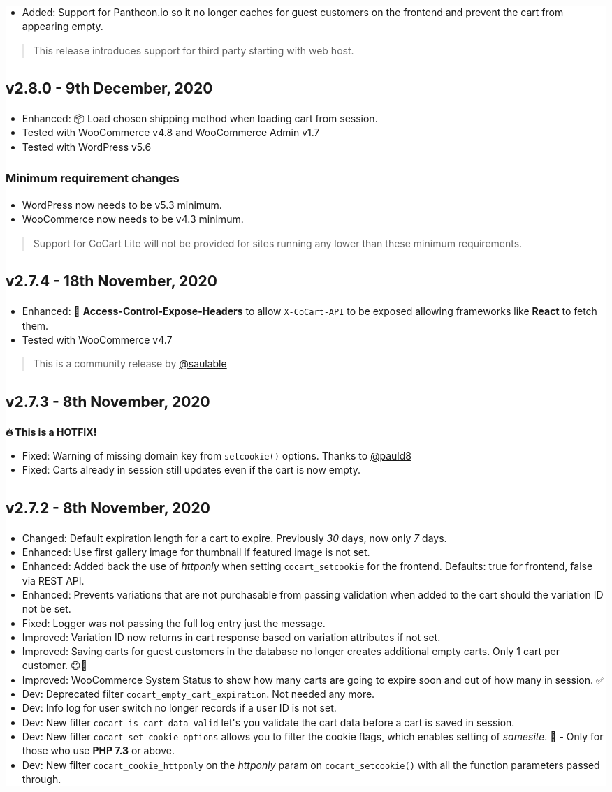 * Added: Support for Pantheon.io so it no longer caches for guest customers on the frontend and prevent the cart from appearing empty.

> This release introduces support for third party starting with web host.

## v2.8.0 - 9th December, 2020

* Enhanced: 📦 Load chosen shipping method when loading cart from session.
* Tested with WooCommerce v4.8 and WooCommerce Admin v1.7
* Tested with WordPress v5.6

### Minimum requirement changes

* WordPress now needs to be v5.3 minimum.
* WooCommerce now needs to be v4.3 minimum.

> Support for CoCart Lite will not be provided for sites running any lower than these minimum requirements.

## v2.7.4 - 18th November, 2020

* Enhanced: 🤯 **Access-Control-Expose-Headers** to allow `X-CoCart-API` to be exposed allowing frameworks like **React** to fetch them.
* Tested with WooCommerce v4.7

> This is a community release by [@saulable](https://github.com/saulable)

## v2.7.3 - 8th November, 2020

**🔥 This is a HOTFIX!**

* Fixed: Warning of missing domain key from `setcookie()` options. Thanks to [@pauld8](https://github.com/pauld8)
* Fixed: Carts already in session still updates even if the cart is now empty.

## v2.7.2 - 8th November, 2020

* Changed: Default expiration length for a cart to expire. Previously _30_ days, now only _7_ days.
* Enhanced: Use first gallery image for thumbnail if featured image is not set.
* Enhanced: Added back the use of _httponly_ when setting `cocart_setcookie` for the frontend. Defaults: true for frontend, false via REST API.
* Enhanced: Prevents variations that are not purchasable from passing validation when added to the cart should the variation ID not be set.
* Fixed: Logger was not passing the full log entry just the message.
* Improved: Variation ID now returns in cart response based on variation attributes if not set.
* Improved: Saving carts for guest customers in the database no longer creates additional empty carts. Only 1 cart per customer. 😄🎉
* Improved: WooCommerce System Status to show how many carts are going to expire soon and out of how many in session. ✅
* Dev: Deprecated filter `cocart_empty_cart_expiration`. Not needed any more.
* Dev: Info log for user switch no longer records if a user ID is not set.
* Dev: New filter `cocart_is_cart_data_valid` let's you validate the cart data before a cart is saved in session.
* Dev: New filter `cocart_set_cookie_options` allows you to filter the cookie flags, which enables setting of _samesite_. 🏁 - Only for those who use **PHP 7.3** or above.
* Dev: New filter `cocart_cookie_httponly` on the _httponly_ param on `cocart_setcookie()` with all the function parameters passed through.
